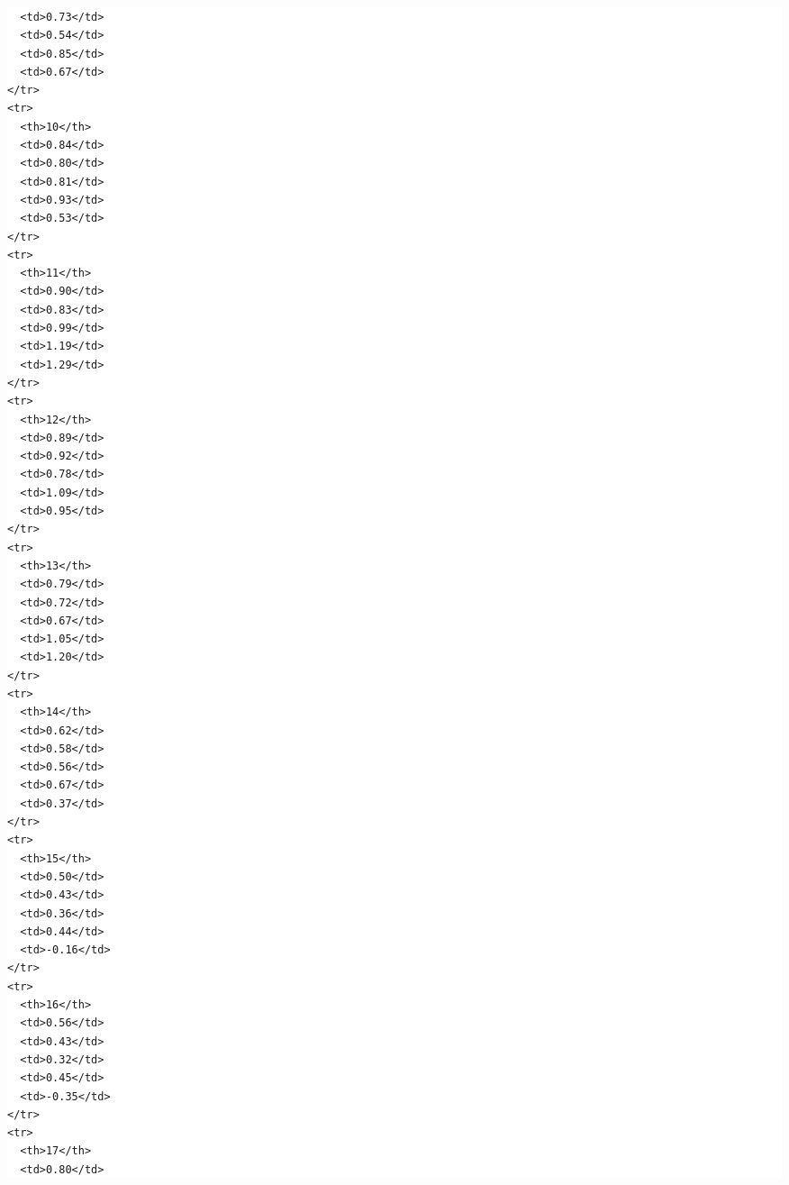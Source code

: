       <td>0.73</td>
      <td>0.54</td>
      <td>0.85</td>
      <td>0.67</td>
    </tr>
    <tr>
      <th>10</th>
      <td>0.84</td>
      <td>0.80</td>
      <td>0.81</td>
      <td>0.93</td>
      <td>0.53</td>
    </tr>
    <tr>
      <th>11</th>
      <td>0.90</td>
      <td>0.83</td>
      <td>0.99</td>
      <td>1.19</td>
      <td>1.29</td>
    </tr>
    <tr>
      <th>12</th>
      <td>0.89</td>
      <td>0.92</td>
      <td>0.78</td>
      <td>1.09</td>
      <td>0.95</td>
    </tr>
    <tr>
      <th>13</th>
      <td>0.79</td>
      <td>0.72</td>
      <td>0.67</td>
      <td>1.05</td>
      <td>1.20</td>
    </tr>
    <tr>
      <th>14</th>
      <td>0.62</td>
      <td>0.58</td>
      <td>0.56</td>
      <td>0.67</td>
      <td>0.37</td>
    </tr>
    <tr>
      <th>15</th>
      <td>0.50</td>
      <td>0.43</td>
      <td>0.36</td>
      <td>0.44</td>
      <td>-0.16</td>
    </tr>
    <tr>
      <th>16</th>
      <td>0.56</td>
      <td>0.43</td>
      <td>0.32</td>
      <td>0.45</td>
      <td>-0.35</td>
    </tr>
    <tr>
      <th>17</th>
      <td>0.80</td>
